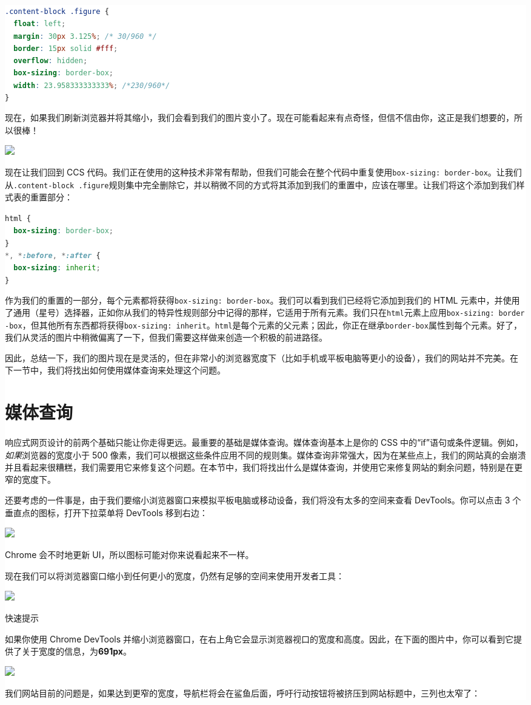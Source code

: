 ```css
.content-block .figure {
  float: left;
  margin: 30px 3.125%; /* 30/960 */
  border: 15px solid #fff;
  overflow: hidden;
  box-sizing: border-box;
  width: 23.958333333333%; /*230/960*/
}
```

现在，如果我们刷新浏览器并将其缩小，我们会看到我们的图片变小了。现在可能看起来有点奇怪，但信不信由你，这正是我们想要的，所以很棒！

![](https://github.com/OpenDocCN/freelearn-html-css-zh/raw/master/docs/ms-css/img/00247.jpeg)

现在让我们回到 CCS 代码。我们正在使用的这种技术非常有帮助，但我们可能会在整个代码中重复使用`box-sizing: border-box`。让我们从`.content-block .figure`规则集中完全删除它，并以稍微不同的方式将其添加到我们的重置中，应该在哪里。让我们将这个添加到我们样式表的重置部分：

```css
html {
  box-sizing: border-box;
}
*, *:before, *:after {
  box-sizing: inherit;
}
```

作为我们的重置的一部分，每个元素都将获得`box-sizing: border-box`。我们可以看到我们已经将它添加到我们的 HTML 元素中，并使用了通用（星号）选择器，正如你从我们的特异性规则部分中记得的那样，它适用于所有元素。我们只在`html`元素上应用`box-sizing: border-box`，但其他所有东西都将获得`box-sizing: inherit`。`html`是每个元素的父元素；因此，你正在继承`border-box`属性到每个元素。好了，我们从灵活的图片中稍微偏离了一下，但我们需要这样做来创造一个积极的前进路径。

因此，总结一下，我们的图片现在是灵活的，但在非常小的浏览器宽度下（比如手机或平板电脑等更小的设备），我们的网站并不完美。在下一节中，我们将找出如何使用媒体查询来处理这个问题。

# 媒体查询

响应式网页设计的前两个基础只能让你走得更远。最重要的基础是媒体查询。媒体查询基本上是你的 CSS 中的“if”语句或条件逻辑。例如，*如果*浏览器的宽度小于 500 像素，我们可以根据这些条件应用不同的规则集。媒体查询非常强大，因为在某些点上，我们的网站真的会崩溃并且看起来很糟糕，我们需要用它来修复这个问题。在本节中，我们将找出什么是媒体查询，并使用它来修复网站的剩余问题，特别是在更窄的宽度下。

还要考虑的一件事是，由于我们要缩小浏览器窗口来模拟平板电脑或移动设备，我们将没有太多的空间来查看 DevTools。你可以点击 3 个垂直点的图标，打开下拉菜单将 DevTools 移到右边：

![](https://github.com/OpenDocCN/freelearn-html-css-zh/raw/master/docs/ms-css/img/00248.jpeg)

Chrome 会不时地更新 UI，所以图标可能对你来说看起来不一样。

现在我们可以将浏览器窗口缩小到任何更小的宽度，仍然有足够的空间来使用开发者工具：

![](https://github.com/OpenDocCN/freelearn-html-css-zh/raw/master/docs/ms-css/img/00249.jpeg)

快速提示

如果你使用 Chrome DevTools 并缩小浏览器窗口，在右上角它会显示浏览器视口的宽度和高度。因此，在下面的图片中，你可以看到它提供了关于宽度的信息，为**691px**。

![](https://github.com/OpenDocCN/freelearn-html-css-zh/raw/master/docs/ms-css/img/00250.jpeg)

我们网站目前的问题是，如果达到更窄的宽度，导航栏将会在鲨鱼后面，呼吁行动按钮将被挤压到网站标题中，三列也太窄了：
